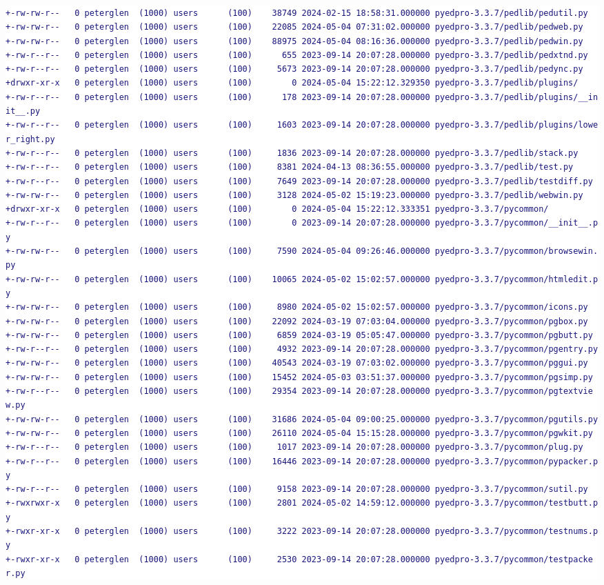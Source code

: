 ```diff
+-rw-rw-r--   0 peterglen  (1000) users      (100)    38749 2024-02-15 18:58:31.000000 pyedpro-3.3.7/pedlib/pedutil.py
+-rw-rw-r--   0 peterglen  (1000) users      (100)    22085 2024-05-04 07:31:02.000000 pyedpro-3.3.7/pedlib/pedweb.py
+-rw-rw-r--   0 peterglen  (1000) users      (100)    88975 2024-05-04 08:16:36.000000 pyedpro-3.3.7/pedlib/pedwin.py
+-rw-r--r--   0 peterglen  (1000) users      (100)      655 2023-09-14 20:07:28.000000 pyedpro-3.3.7/pedlib/pedxtnd.py
+-rw-r--r--   0 peterglen  (1000) users      (100)     5673 2023-09-14 20:07:28.000000 pyedpro-3.3.7/pedlib/pedync.py
+drwxr-xr-x   0 peterglen  (1000) users      (100)        0 2024-05-04 15:22:12.329350 pyedpro-3.3.7/pedlib/plugins/
+-rw-r--r--   0 peterglen  (1000) users      (100)      178 2023-09-14 20:07:28.000000 pyedpro-3.3.7/pedlib/plugins/__init__.py
+-rw-r--r--   0 peterglen  (1000) users      (100)     1603 2023-09-14 20:07:28.000000 pyedpro-3.3.7/pedlib/plugins/lower_right.py
+-rw-r--r--   0 peterglen  (1000) users      (100)     1836 2023-09-14 20:07:28.000000 pyedpro-3.3.7/pedlib/stack.py
+-rw-r--r--   0 peterglen  (1000) users      (100)     8381 2024-04-13 08:36:55.000000 pyedpro-3.3.7/pedlib/test.py
+-rw-r--r--   0 peterglen  (1000) users      (100)     7649 2023-09-14 20:07:28.000000 pyedpro-3.3.7/pedlib/testdiff.py
+-rw-rw-r--   0 peterglen  (1000) users      (100)     3128 2024-05-02 15:19:23.000000 pyedpro-3.3.7/pedlib/webwin.py
+drwxr-xr-x   0 peterglen  (1000) users      (100)        0 2024-05-04 15:22:12.333351 pyedpro-3.3.7/pycommon/
+-rw-r--r--   0 peterglen  (1000) users      (100)        0 2023-09-14 20:07:28.000000 pyedpro-3.3.7/pycommon/__init__.py
+-rw-rw-r--   0 peterglen  (1000) users      (100)     7590 2024-05-04 09:26:46.000000 pyedpro-3.3.7/pycommon/browsewin.py
+-rw-rw-r--   0 peterglen  (1000) users      (100)    10065 2024-05-02 15:02:57.000000 pyedpro-3.3.7/pycommon/htmledit.py
+-rw-rw-r--   0 peterglen  (1000) users      (100)     8980 2024-05-02 15:02:57.000000 pyedpro-3.3.7/pycommon/icons.py
+-rw-rw-r--   0 peterglen  (1000) users      (100)    22092 2024-03-19 07:03:04.000000 pyedpro-3.3.7/pycommon/pgbox.py
+-rw-rw-r--   0 peterglen  (1000) users      (100)     6859 2024-03-19 05:05:47.000000 pyedpro-3.3.7/pycommon/pgbutt.py
+-rw-r--r--   0 peterglen  (1000) users      (100)     4932 2023-09-14 20:07:28.000000 pyedpro-3.3.7/pycommon/pgentry.py
+-rw-rw-r--   0 peterglen  (1000) users      (100)    40543 2024-03-19 07:03:02.000000 pyedpro-3.3.7/pycommon/pggui.py
+-rw-rw-r--   0 peterglen  (1000) users      (100)    15452 2024-05-03 03:51:37.000000 pyedpro-3.3.7/pycommon/pgsimp.py
+-rw-r--r--   0 peterglen  (1000) users      (100)    29354 2023-09-14 20:07:28.000000 pyedpro-3.3.7/pycommon/pgtextview.py
+-rw-rw-r--   0 peterglen  (1000) users      (100)    31686 2024-05-04 09:00:25.000000 pyedpro-3.3.7/pycommon/pgutils.py
+-rw-rw-r--   0 peterglen  (1000) users      (100)    26110 2024-05-04 15:15:28.000000 pyedpro-3.3.7/pycommon/pgwkit.py
+-rw-r--r--   0 peterglen  (1000) users      (100)     1017 2023-09-14 20:07:28.000000 pyedpro-3.3.7/pycommon/plug.py
+-rw-r--r--   0 peterglen  (1000) users      (100)    16446 2023-09-14 20:07:28.000000 pyedpro-3.3.7/pycommon/pypacker.py
+-rw-r--r--   0 peterglen  (1000) users      (100)     9158 2023-09-14 20:07:28.000000 pyedpro-3.3.7/pycommon/sutil.py
+-rwxrwxr-x   0 peterglen  (1000) users      (100)     2801 2024-05-02 14:59:12.000000 pyedpro-3.3.7/pycommon/testbutt.py
+-rwxr-xr-x   0 peterglen  (1000) users      (100)     3222 2023-09-14 20:07:28.000000 pyedpro-3.3.7/pycommon/testnums.py
+-rwxr-xr-x   0 peterglen  (1000) users      (100)     2530 2023-09-14 20:07:28.000000 pyedpro-3.3.7/pycommon/testpacker.py
```